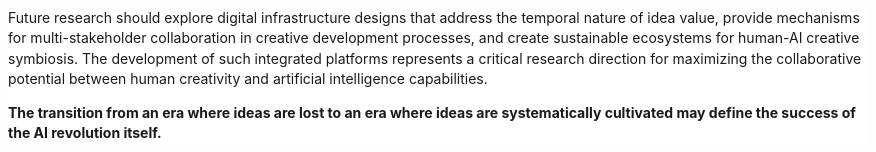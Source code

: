 Future research should explore digital infrastructure designs that address the temporal nature of idea value, provide mechanisms for multi-stakeholder collaboration in creative development processes, and create sustainable ecosystems for human-AI creative symbiosis. The development of such integrated platforms represents a critical research direction for maximizing the collaborative potential between human creativity and artificial intelligence capabilities.

**The transition from an era where ideas are lost to an era where ideas are systematically cultivated may define the success of the AI revolution itself.**